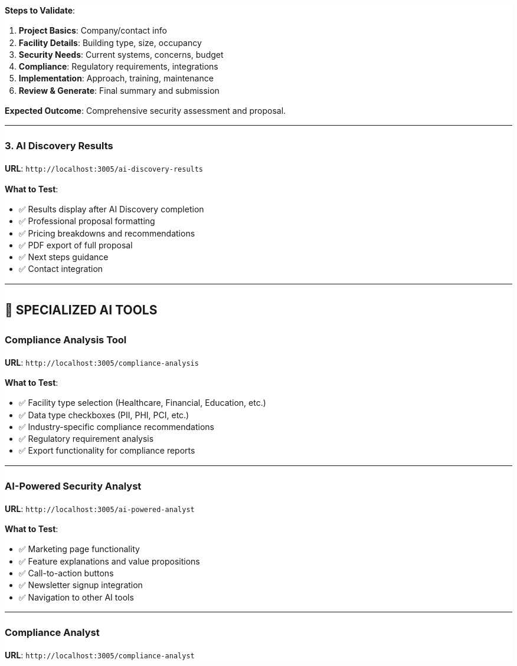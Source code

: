 **Steps to Validate**:
1. **Project Basics**: Company/contact info
2. **Facility Details**: Building type, size, occupancy
3. **Security Needs**: Current systems, concerns, budget
4. **Compliance**: Regulatory requirements, integrations
5. **Implementation**: Approach, training, maintenance
6. **Review & Generate**: Final summary and submission

**Expected Outcome**: Comprehensive security assessment and proposal.

---

### **3. AI Discovery Results**
**URL**: `http://localhost:3005/ai-discovery-results`

**What to Test**:
- ✅ Results display after AI Discovery completion
- ✅ Professional proposal formatting
- ✅ Pricing breakdowns and recommendations
- ✅ PDF export of full proposal
- ✅ Next steps guidance
- ✅ Contact integration

---

## 🔧 **SPECIALIZED AI TOOLS**

### **Compliance Analysis Tool**
**URL**: `http://localhost:3005/compliance-analysis`

**What to Test**:
- ✅ Facility type selection (Healthcare, Financial, Education, etc.)
- ✅ Data type checkboxes (PII, PHI, PCI, etc.)
- ✅ Industry-specific compliance recommendations
- ✅ Regulatory requirement analysis
- ✅ Export functionality for compliance reports

---

### **AI-Powered Security Analyst**
**URL**: `http://localhost:3005/ai-powered-analyst`

**What to Test**:
- ✅ Marketing page functionality
- ✅ Feature explanations and value propositions
- ✅ Call-to-action buttons
- ✅ Newsletter signup integration
- ✅ Navigation to other AI tools

---

### **Compliance Analyst**
**URL**: `http://localhost:3005/compliance-analyst`
